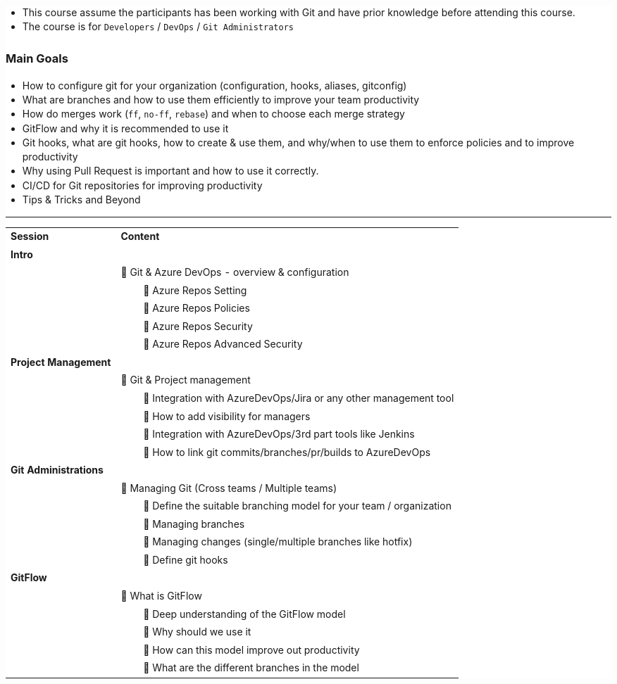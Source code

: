 - This course assume the participants has been working with Git and have prior knowledge before attending this course.
- The course is for `Developers` / `DevOps` / `Git Administrators`

### Main Goals

- How to configure git for your organization (configuration, hooks, aliases, gitconfig)
- What are branches and how to use them efficiently to improve your team productivity
- How do merges work (`ff`, `no-ff`, `rebase`) and when to choose each merge strategy
- GitFlow and why it is recommended to use it
- Git hooks, what are git hooks, how to create & use them, and why/when to use them to enforce policies and to improve productivity
- Why using Pull Request is important and how to use it correctly.
- CI/CD for Git repositories for improving productivity
- Tips & Tricks and Beyond


---
<div style="page-break-after: always;"></div>

|                           |                                                                                                                                                             |
| ------------------------- | ----------------------------------------------------------------------------------------------------------------------------------------------------------- |
| **Session**               | **Content**                                                                                                                                                 |
| **Intro**                 |                                                                                                                                                             |
|                           | :small_blue_diamond: Git & Azure DevOps - overview & configuration                                                                                          |
|                           | &emsp;&emsp; :small_orange_diamond: Azure Repos Setting                                                                                                     |
|                           | &emsp;&emsp; :small_orange_diamond: Azure Repos Policies                                                                                                    |
|                           | &emsp;&emsp; :small_orange_diamond: Azure Repos Security                                                                                                    |
|                           | &emsp;&emsp; :small_orange_diamond: Azure Repos Advanced Security                                                                                           |
| **Project Management**    |                                                                                                                                                             |
|                           | :small_blue_diamond: Git & Project management                                                                                                               |
|                           | &emsp;&emsp; :small_orange_diamond: Integration with AzureDevOps/Jira or any other management tool                                                          |
|                           | &emsp;&emsp; :small_orange_diamond: How to add visibility for managers                                                                                      |
|                           | &emsp;&emsp; :small_orange_diamond: Integration with AzureDevOps/3rd part tools like Jenkins                                                                |
|                           | &emsp;&emsp; :small_orange_diamond: How to link git commits/branches/pr/builds to AzureDevOps                                                               |
| **Git Administrations**   |                                                                                                                                                             |
|                           | :small_blue_diamond: Managing Git (Cross teams / Multiple teams)                                                                                            |
|                           | &emsp;&emsp; :small_orange_diamond: Define the suitable branching model for your team / organization                                                        |
|                           | &emsp;&emsp; :small_orange_diamond: Managing branches                                                                                                       |
|                           | &emsp;&emsp; :small_orange_diamond: Managing changes (single/multiple branches like hotfix)                                                                 |
|                           | &emsp;&emsp; :small_orange_diamond: Define git hooks                                                                                                        |
| **GitFlow**               |                                                                                                                                                             |
|                           | :small_blue_diamond: What is GitFlow                                                                                                                        |
|                           | &emsp;&emsp; :small_orange_diamond: Deep understanding of the GitFlow model                                                                                 |
|                           | &emsp;&emsp; :small_orange_diamond: Why should we use it                                                                                                    |
|                           | &emsp;&emsp; :small_orange_diamond: How can this model improve out productivity                                                                             |
|                           | &emsp;&emsp; :small_orange_diamond: What are the different branches in the model                                                                            |